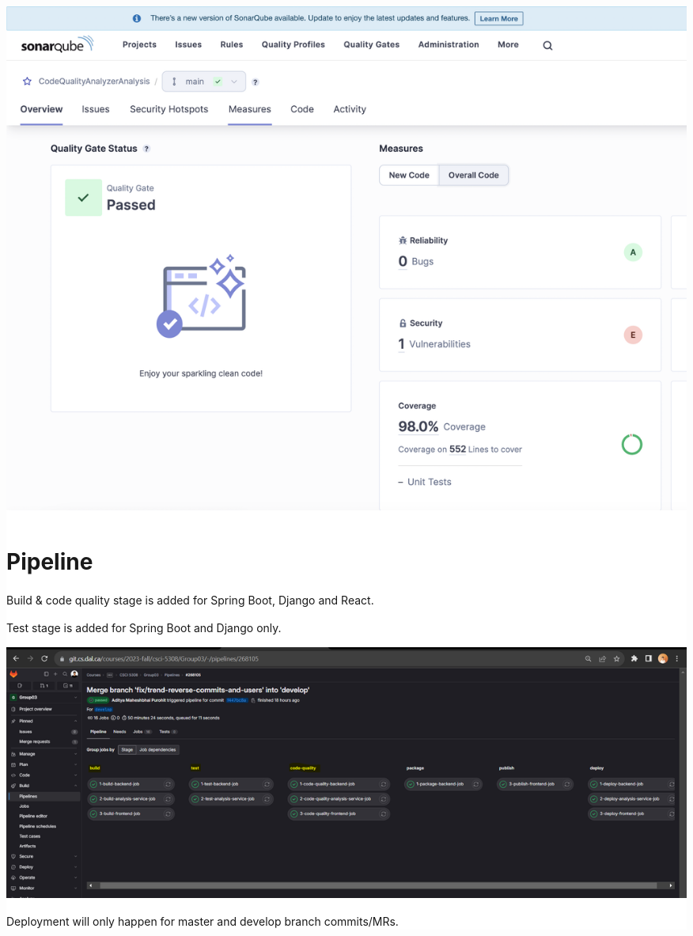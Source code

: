 ![img.png](readme-files/django-test-coverage.png)


# Pipeline
Build & code quality stage is added for Spring Boot, Django and React.

Test stage is added for Spring Boot and Django only.

![img.png](readme-files/pipeline.png)

Deployment will only happen for master and develop branch commits/MRs.

